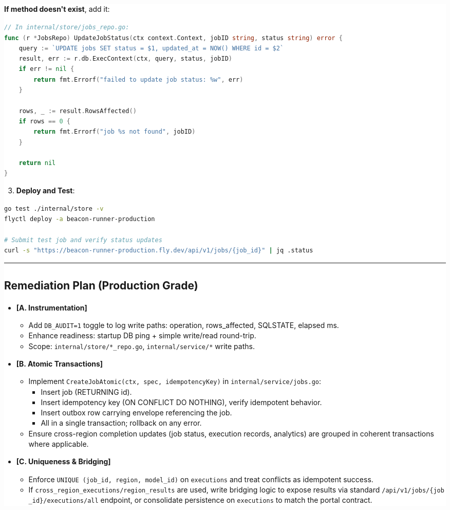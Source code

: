 **If method doesn't exist**, add it:

```go
// In internal/store/jobs_repo.go:
func (r *JobsRepo) UpdateJobStatus(ctx context.Context, jobID string, status string) error {
    query := `UPDATE jobs SET status = $1, updated_at = NOW() WHERE id = $2`
    result, err := r.db.ExecContext(ctx, query, status, jobID)
    if err != nil {
        return fmt.Errorf("failed to update job status: %w", err)
    }
    
    rows, _ := result.RowsAffected()
    if rows == 0 {
        return fmt.Errorf("job %s not found", jobID)
    }
    
    return nil
}
```

3. **Deploy and Test**:

```bash
go test ./internal/store -v
flyctl deploy -a beacon-runner-production

# Submit test job and verify status updates
curl -s "https://beacon-runner-production.fly.dev/api/v1/jobs/{job_id}" | jq .status
```

---

## Remediation Plan (Production Grade)

- **[A. Instrumentation]**
  - Add `DB_AUDIT=1` toggle to log write paths: operation, rows_affected, SQLSTATE, elapsed ms.
  - Enhance readiness: startup DB ping + simple write/read round-trip.
  - Scope: `internal/store/*_repo.go`, `internal/service/*` write paths.

- **[B. Atomic Transactions]**
  - Implement `CreateJobAtomic(ctx, spec, idempotencyKey)` in `internal/service/jobs.go`:
    - Insert job (RETURNING id).
    - Insert idempotency key (ON CONFLICT DO NOTHING), verify idempotent behavior.
    - Insert outbox row carrying envelope referencing the job.
    - All in a single transaction; rollback on any error.
  - Ensure cross-region completion updates (job status, execution records, analytics) are grouped in coherent transactions where applicable.

- **[C. Uniqueness & Bridging]**
  - Enforce `UNIQUE (job_id, region, model_id)` on `executions` and treat conflicts as idempotent success.
  - If `cross_region_executions/region_results` are used, write bridging logic to expose results via standard `/api/v1/jobs/{job_id}/executions/all` endpoint, or consolidate persistence on `executions` to match the portal contract.
